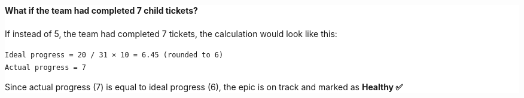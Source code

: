 #### What if the team had completed 7 child tickets?

If instead of 5, the team had completed 7 tickets, the calculation would look like this:

```ssh
Ideal progress = 20 / 31 × 10 = 6.45 (rounded to 6)
Actual progress = 7
```

Since actual progress (7) is equal to ideal progress (6), the epic is on track and marked as **Healthy ✅**
